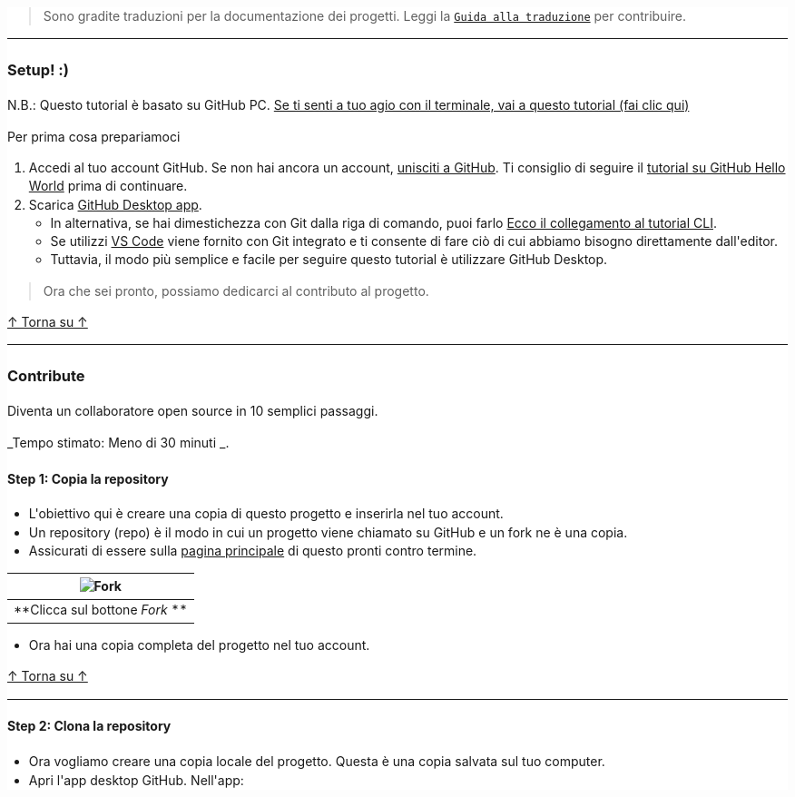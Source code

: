 > Sono gradite traduzioni per la documentazione dei progetti. Leggi la [`Guida alla traduzione`](/translations/README.md) per contribuire.

---

### Setup! :)

N.B.: Questo tutorial è basato su GitHub PC. [Se ti senti a tuo agio con il terminale, vai a questo tutorial (fai clic qui)](/terminal_tutorial.md)

Per prima cosa prepariamoci

1. Accedi al tuo account GitHub. Se non hai ancora un account, [unisciti a GitHub](https://github.com/join). Ti consiglio di seguire il [tutorial su GitHub Hello World](https://guides.github.com/activities/hello-world/) prima di continuare.
2. Scarica [GitHub Desktop app](https://desktop.github.com/).
   - In alternativa, se hai dimestichezza con Git dalla riga di comando, puoi farlo [Ecco il collegamento al tutorial CLI](/terminal-tutorial.md).
   - Se utilizzi [VS Code](https://code.visualstudio.com/ 'Visual Studio Code website') viene fornito con Git integrato e ti consente di fare ciò di cui abbiamo bisogno direttamente dall'editor.
   - Tuttavia, il modo più semplice e facile per seguire questo tutorial è utilizzare GitHub Desktop.

> Ora che sei pronto, possiamo dedicarci al contributo al progetto.

[↑ Torna su ↑](#indice-di-accesso-rapido)

---

### Contribute

Diventa un collaboratore open source in 10 semplici passaggi.

_Tempo stimato: Meno di 30 minuti _.

#### Step 1: Copia la repository

- L'obiettivo qui è creare una copia di questo progetto e inserirla nel tuo account.
- Un repository (repo) è il modo in cui un progetto viene chiamato su GitHub e un fork ne è una copia.
- Assicurati di essere sulla [pagina principale](https://github.com/Syknapse/Contribute-To-This-Project 'https://github.com/Syknapse/Contribute-To-This-Project') di questo pronti contro termine.

| ![Fork](/readme-only/fork.png "clicca su 'Fork'") |
| :---------------------------------------------: |
|         **Clicca sul bottone _Fork_ **          |

- Ora hai una copia completa del progetto nel tuo account.

[↑ Torna su ↑](#indice-di-accesso-rapido)

---

#### Step 2: Clona la repository

- Ora vogliamo creare una copia locale del progetto. Questa è una copia salvata sul tuo computer.
- Apri l'app desktop GitHub. Nell'app:
